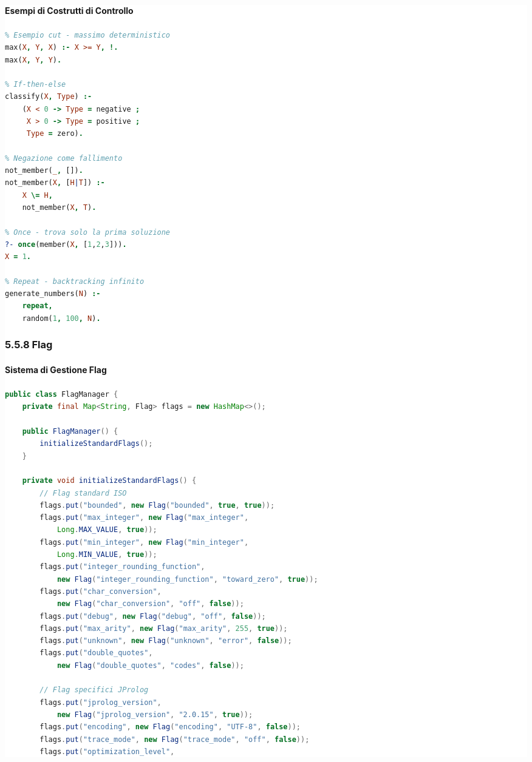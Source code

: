 #### Esempi di Costrutti di Controllo

```prolog
% Esempio cut - massimo deterministico
max(X, Y, X) :- X >= Y, !.
max(X, Y, Y).

% If-then-else
classify(X, Type) :-
    (X < 0 -> Type = negative ;
     X > 0 -> Type = positive ;
     Type = zero).

% Negazione come fallimento
not_member(_, []).
not_member(X, [H|T]) :- 
    X \= H, 
    not_member(X, T).

% Once - trova solo la prima soluzione
?- once(member(X, [1,2,3])).
X = 1.

% Repeat - backtracking infinito
generate_numbers(N) :-
    repeat,
    random(1, 100, N).
```

### 5.5.8 Flag

#### Sistema di Gestione Flag

```java
public class FlagManager {
    private final Map<String, Flag> flags = new HashMap<>();
    
    public FlagManager() {
        initializeStandardFlags();
    }
    
    private void initializeStandardFlags() {
        // Flag standard ISO
        flags.put("bounded", new Flag("bounded", true, true));
        flags.put("max_integer", new Flag("max_integer", 
            Long.MAX_VALUE, true));
        flags.put("min_integer", new Flag("min_integer", 
            Long.MIN_VALUE, true));
        flags.put("integer_rounding_function", 
            new Flag("integer_rounding_function", "toward_zero", true));
        flags.put("char_conversion", 
            new Flag("char_conversion", "off", false));
        flags.put("debug", new Flag("debug", "off", false));
        flags.put("max_arity", new Flag("max_arity", 255, true));
        flags.put("unknown", new Flag("unknown", "error", false));
        flags.put("double_quotes", 
            new Flag("double_quotes", "codes", false));
        
        // Flag specifici JProlog
        flags.put("jprolog_version", 
            new Flag("jprolog_version", "2.0.15", true));
        flags.put("encoding", new Flag("encoding", "UTF-8", false));
        flags.put("trace_mode", new Flag("trace_mode", "off", false));
        flags.put("optimization_level", 
```